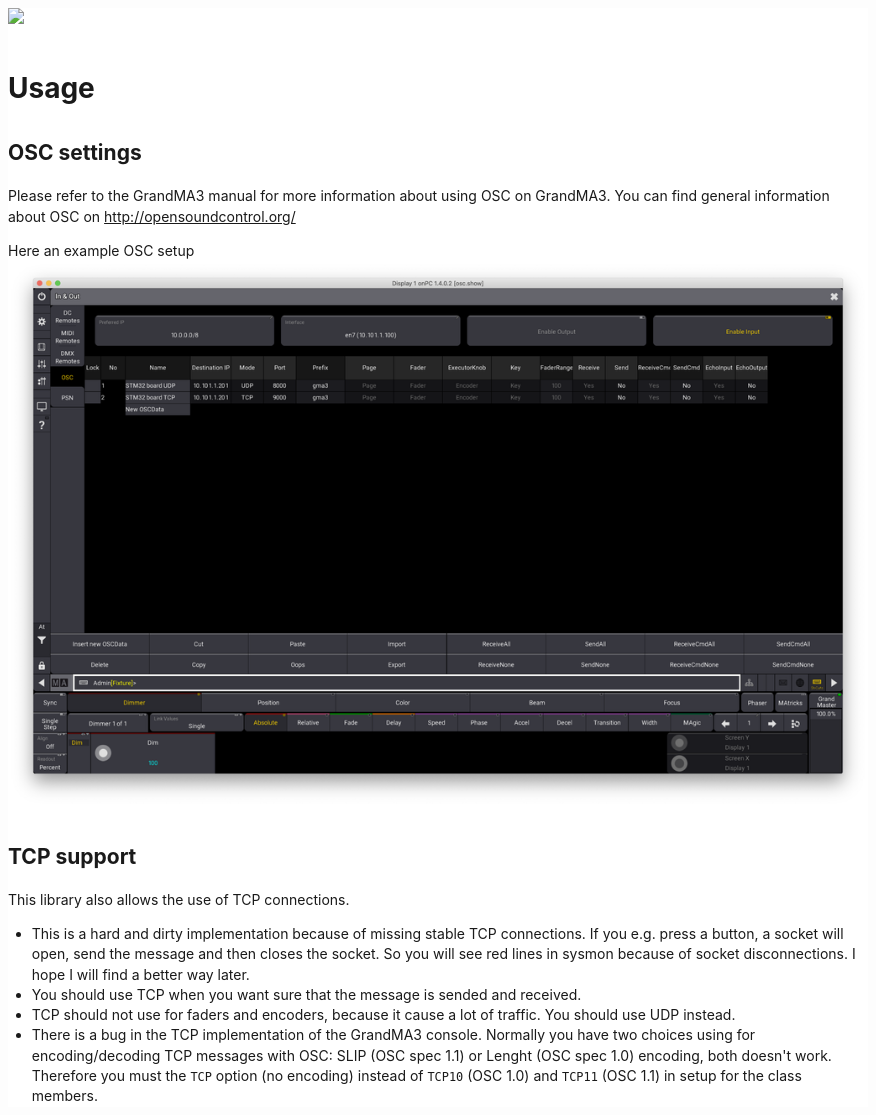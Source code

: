 <img src="https://github.com/sstaub/gma3-Mbed/blob/master/images/gma3_nucleo.png?raw=true" width="85%"></img>

# Usage

## OSC settings
Please refer to the GrandMA3 manual for more information about using OSC on GrandMA3.
You can find general information about OSC on http://opensoundcontrol.org/

Here an example OSC setup
![GrandMA3 OSC Setup](https://github.com/sstaub/gma3-Mbed/blob/master/images/gma3_osc_setup.png?raw=true)<br>

## TCP support
This library also allows the use of TCP connections.

- This is a hard and dirty implementation because of missing stable TCP connections. If you e.g. press a button, a socket will open, send the message and then closes the socket. So you will see red lines in sysmon because of socket disconnections. I hope I will find  a better way later.
- You should use TCP when you want sure that the message is sended and received.
- TCP should not use for faders and encoders, because it cause a lot of traffic. You should use UDP instead.
- There is a bug in the TCP implementation of the GrandMA3 console. Normally you have two choices using for encoding/decoding TCP messages with OSC: SLIP (OSC spec 1.1) or Lenght (OSC spec 1.0) encoding, both doesn't work. Therefore you must the ```TCP``` option (no encoding) instead of ```TCP10``` (OSC 1.0) and ```TCP11``` (OSC 1.1) in setup for the class members.
